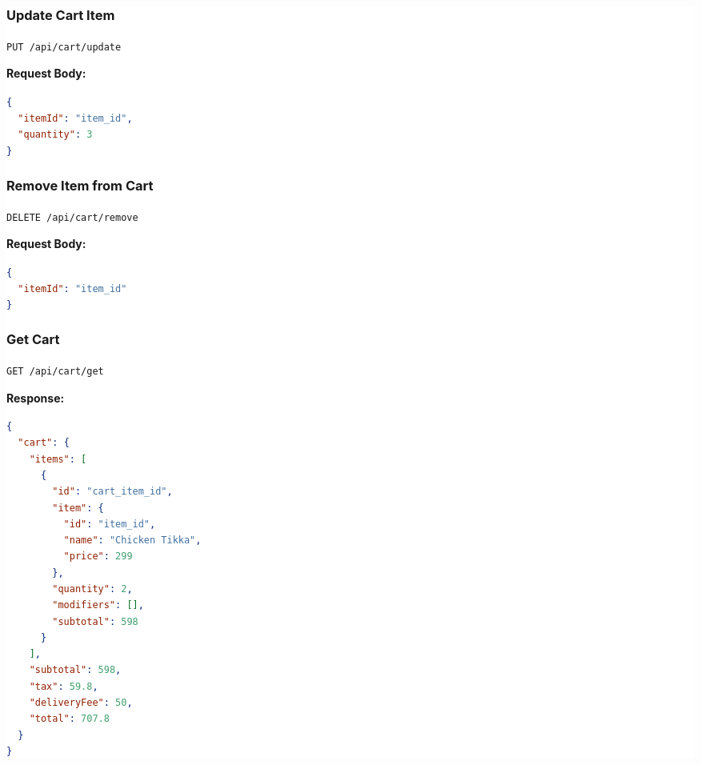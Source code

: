 ### Update Cart Item

```http
PUT /api/cart/update
```

**Request Body:**
```json
{
  "itemId": "item_id",
  "quantity": 3
}
```

### Remove Item from Cart

```http
DELETE /api/cart/remove
```

**Request Body:**
```json
{
  "itemId": "item_id"
}
```

### Get Cart

```http
GET /api/cart/get
```

**Response:**
```json
{
  "cart": {
    "items": [
      {
        "id": "cart_item_id",
        "item": {
          "id": "item_id",
          "name": "Chicken Tikka",
          "price": 299
        },
        "quantity": 2,
        "modifiers": [],
        "subtotal": 598
      }
    ],
    "subtotal": 598,
    "tax": 59.8,
    "deliveryFee": 50,
    "total": 707.8
  }
}
```
